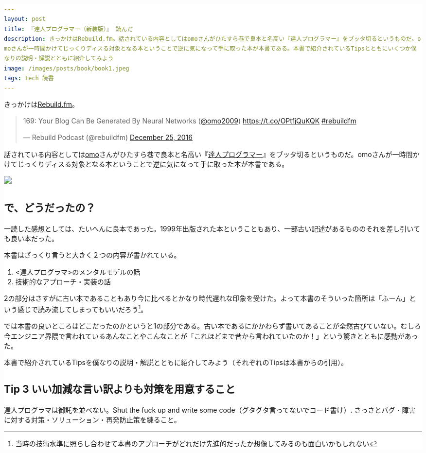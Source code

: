 ```yaml
---
layout: post
title: 『達人プログラマー（新装版）』 読んだ
description: きっかけはRebuild.fm。話されている内容としてはomoさんがひたすら巷で良本と名高い『達人プログラマー』をブッタ切るというものだ。omoさんが一時間かけてじっくりディスる対象となる本ということで逆に気になって手に取った本が本書である。本書で紹介されているTipsとともにいくつか僕なりの説明・解説とともに紹介してみよう
image: /images/posts/book/book1.jpeg
tags: tech 読書
---
```


きっかけは[Rebuild.fm](https://rebuild.fm/)。

<blockquote class ="twitter-tweet" data-lang="en"><p lang="en" dir="ltr">169: Your Blog Can Be Generated By Neural Networks (<a href="https://twitter.com/omo2009">@omo2009</a>) <a href="https://t.co/OPtfjQuKQK">https://t.co/OPtfjQuKQK</a> <a href="https://twitter.com/hashtag/rebuildfm?src=hash">#rebuildfm</a></p>&mdash; Rebuild Podcast (@rebuildfm) <a href="https://twitter.com/rebuildfm/status/812963280134115328">December 25, 2016</a></blockquote>

話されている内容としては[omo](https://twitter.com/omo2009)さんがひたすら巷で良本と名高い『[達人プログラマー](https://www.amazon.co.jp/dp/427421933X/ref=as_li_ss_il?ie=UTF8&linkCode=li3&tag=toshimaru-22&linkId=d4315939a647434d71937a28ec97f0a6)』をブッタ切るというものだ。omoさんが一時間かけてじっくりディスる対象となる本ということで逆に気になって手に取った本が本書である。

<a href="https://www.amazon.co.jp/dp/427421933X/ref=as_li_ss_il?ie=UTF8&linkCode=li3&tag=toshimaru-22&linkId=d4315939a647434d71937a28ec97f0a6" target="_blank"><img border="0" src="//ws-fe.amazon-adsystem.com/widgets/q?_encoding=UTF8&ASIN=427421933X&Format=_SL250_&ID=AsinImage&MarketPlace=JP&ServiceVersion=20070822&WS=1&tag=toshimaru-22" ></a><img src="https://ir-jp.amazon-adsystem.com/e/ir?t=toshimaru-22&l=li3&o=9&a=427421933X" width="1" height="1" border="0" alt="" style="border:none !important; margin:0px !important;" />


## で、どうだったの？

一読した感想としては、たいへんに良本であった。1999年出版された本ということもあり、一部古い記述があるもののそれを差し引いても良い本だった。

本書はざっくり言うと大きく２つの内容が書かれている。

1. <達人プログラマ>のメンタルモデルの話
2. 技術的なアプローチ・実装の話

2の部分はさすがに古い本であることもあり今に比べるとかなり時代遅れな印象を受けた。よって本書のそういった箇所は「ふーん」という感じで読み流してしまってもいいだろう[^1]。

では本書の良いところはどこだったのかというと1の部分である。古い本であるにかかわらず書いてあることが全然古びていない。むしろ今エンジニア界隈で言われているあんなことやこんなことが「これほどまで昔から言われていたのか！」という驚きとともに感動があった。

本書で紹介されているTipsを僕なりの説明・解説とともに紹介してみよう（それぞれのTipsは本書からの引用）。

## Tip 3 いい加減な言い訳よりも対策を用意すること

達人プログラマは御託を並べない。Shut the fuck up and write some code（グタグタ言ってないでコード書け）. さっさとバグ・障害に対する対策・ソリューション・再発防止策を練ること。


[^1]: 当時の技術水準に照らし合わせて本書のアプローチがどれだけ先進的だったか想像してみるのも面白いかもしれない